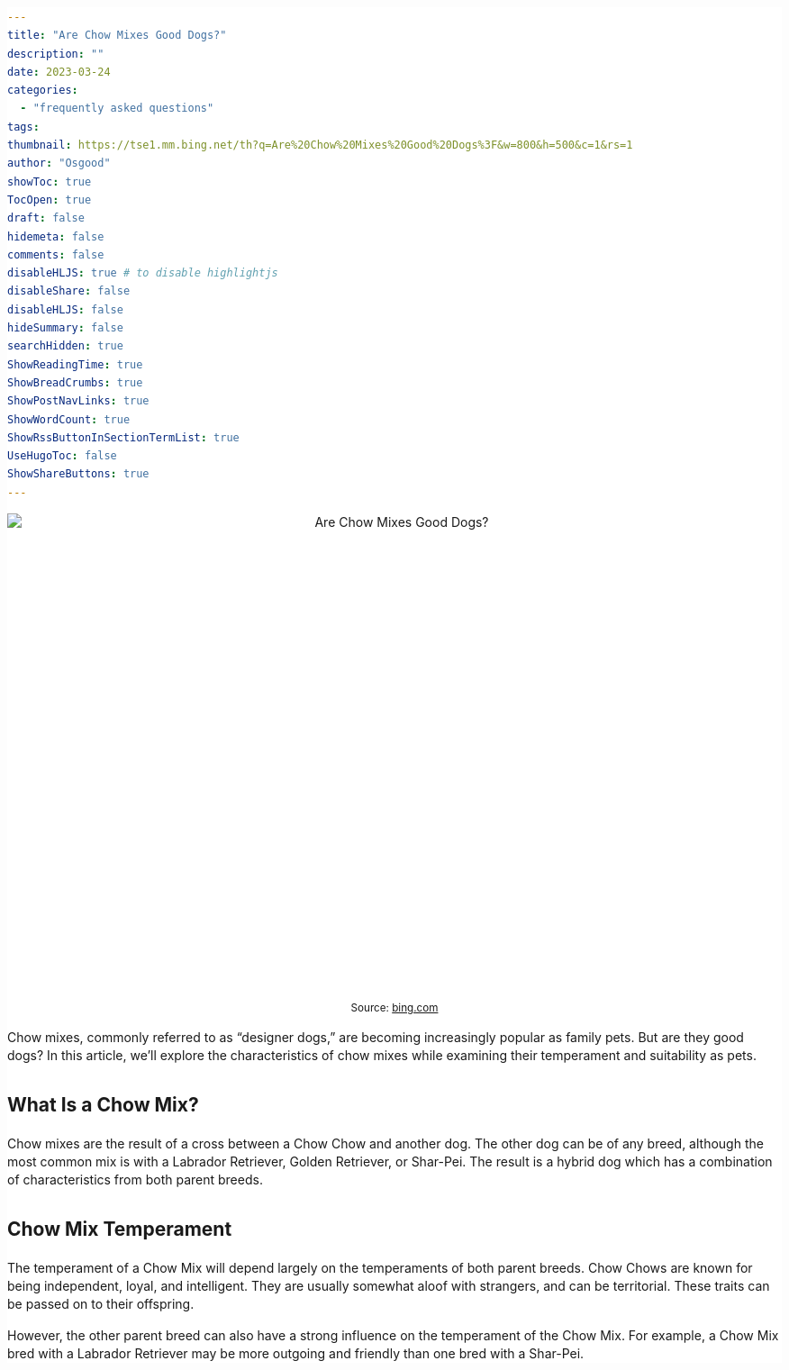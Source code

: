 ```yaml
---
title: "Are Chow Mixes Good Dogs?"
description: ""
date: 2023-03-24
categories:
  - "frequently asked questions" 
tags: 
thumbnail: https://tse1.mm.bing.net/th?q=Are%20Chow%20Mixes%20Good%20Dogs%3F&w=800&h=500&c=1&rs=1
author: "Osgood"
showToc: true
TocOpen: true
draft: false
hidemeta: false
comments: false
disableHLJS: true # to disable highlightjs
disableShare: false
disableHLJS: false
hideSummary: false
searchHidden: true
ShowReadingTime: true
ShowBreadCrumbs: true
ShowPostNavLinks: true
ShowWordCount: true
ShowRssButtonInSectionTermList: true
UseHugoToc: false
ShowShareButtons: true
---
```


<center>
	<img src="https://tse1.mm.bing.net/th?q=Are%20Chow%20Mixes%20Good%20Dogs%3F&w=800&h=500&c=1&rs=1" alt="Are Chow Mixes Good Dogs?" width="800" height="500" style="display: block; width: 100%; height: auto">
	<small>Source: <a href="https://www.bing.com" rel="nofollow">bing.com</a></small>
</center>

Chow mixes, commonly referred to as “designer dogs,” are becoming increasingly popular as family pets. But are they good dogs? In this article, we’ll explore the characteristics of chow mixes while examining their temperament and suitability as pets. 

<h2>What Is a Chow Mix?</h2>

Chow mixes are the result of a cross between a Chow Chow and another dog. The other dog can be of any breed, although the most common mix is with a Labrador Retriever, Golden Retriever, or Shar-Pei. The result is a hybrid dog which has a combination of characteristics from both parent breeds. 

<h2>Chow Mix Temperament</h2>

The temperament of a Chow Mix will depend largely on the temperaments of both parent breeds. Chow Chows are known for being independent, loyal, and intelligent. They are usually somewhat aloof with strangers, and can be territorial. These traits can be passed on to their offspring.

However, the other parent breed can also have a strong influence on the temperament of the Chow Mix. For example, a Chow Mix bred with a Labrador Retriever may be more outgoing and friendly than one bred with a Shar-Pei. 
